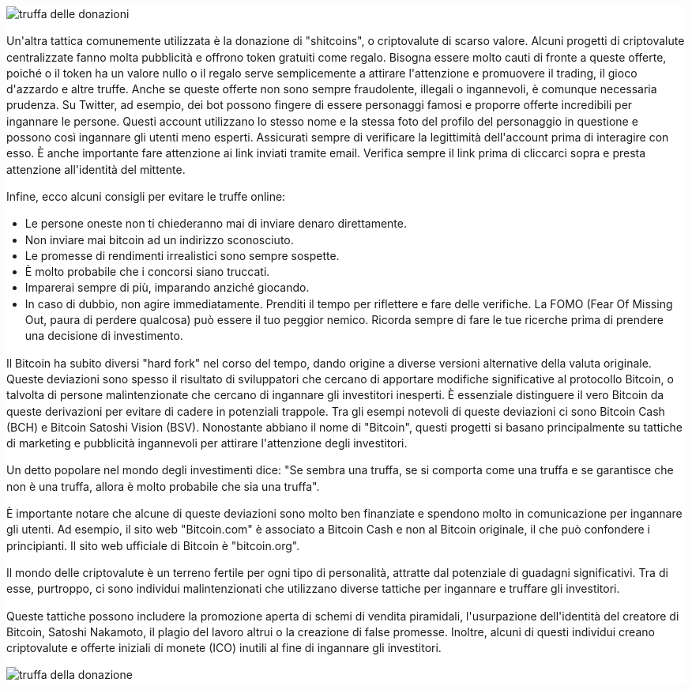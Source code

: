 ![truffa delle donazioni](assets/prerequis/9.webp)

Un'altra tattica comunemente utilizzata è la donazione di "shitcoins", o criptovalute di scarso valore. Alcuni progetti di criptovalute centralizzate fanno molta pubblicità e offrono token gratuiti come regalo. Bisogna essere molto cauti di fronte a queste offerte, poiché o il token ha un valore nullo o il regalo serve semplicemente a attirare l'attenzione e promuovere il trading, il gioco d'azzardo e altre truffe. Anche se queste offerte non sono sempre fraudolente, illegali o ingannevoli, è comunque necessaria prudenza.
Su Twitter, ad esempio, dei bot possono fingere di essere personaggi famosi e proporre offerte incredibili per ingannare le persone. Questi account utilizzano lo stesso nome e la stessa foto del profilo del personaggio in questione e possono così ingannare gli utenti meno esperti. Assicurati sempre di verificare la legittimità dell'account prima di interagire con esso.
È anche importante fare attenzione ai link inviati tramite email. Verifica sempre il link prima di cliccarci sopra e presta attenzione all'identità del mittente.

Infine, ecco alcuni consigli per evitare le truffe online:

- Le persone oneste non ti chiederanno mai di inviare denaro direttamente.
- Non inviare mai bitcoin ad un indirizzo sconosciuto.
- Le promesse di rendimenti irrealistici sono sempre sospette.
- È molto probabile che i concorsi siano truccati.
- Imparerai sempre di più, imparando anziché giocando.
- In caso di dubbio, non agire immediatamente. Prenditi il tempo per riflettere e fare delle verifiche. La FOMO (Fear Of Missing Out, paura di perdere qualcosa) può essere il tuo peggior nemico. Ricorda sempre di fare le tue ricerche prima di prendere una decisione di investimento.

Il Bitcoin ha subito diversi "hard fork" nel corso del tempo, dando origine a diverse versioni alternative della valuta originale. Queste deviazioni sono spesso il risultato di sviluppatori che cercano di apportare modifiche significative al protocollo Bitcoin, o talvolta di persone malintenzionate che cercano di ingannare gli investitori inesperti. È essenziale distinguere il vero Bitcoin da queste derivazioni per evitare di cadere in potenziali trappole. Tra gli esempi notevoli di queste deviazioni ci sono Bitcoin Cash (BCH) e Bitcoin Satoshi Vision (BSV). Nonostante abbiano il nome di "Bitcoin", questi progetti si basano principalmente su tattiche di marketing e pubblicità ingannevoli per attirare l'attenzione degli investitori.

Un detto popolare nel mondo degli investimenti dice: "Se sembra una truffa, se si comporta come una truffa e se garantisce che non è una truffa, allora è molto probabile che sia una truffa".

È importante notare che alcune di queste deviazioni sono molto ben finanziate e spendono molto in comunicazione per ingannare gli utenti. Ad esempio, il sito web "Bitcoin.com" è associato a Bitcoin Cash e non al Bitcoin originale, il che può confondere i principianti. Il sito web ufficiale di Bitcoin è "bitcoin.org".

Il mondo delle criptovalute è un terreno fertile per ogni tipo di personalità, attratte dal potenziale di guadagni significativi. Tra di esse, purtroppo, ci sono individui malintenzionati che utilizzano diverse tattiche per ingannare e truffare gli investitori.

Queste tattiche possono includere la promozione aperta di schemi di vendita piramidali, l'usurpazione dell'identità del creatore di Bitcoin, Satoshi Nakamoto, il plagio del lavoro altrui o la creazione di false promesse. Inoltre, alcuni di questi individui creano criptovalute e offerte iniziali di monete (ICO) inutili al fine di ingannare gli investitori.

![truffa della donazione](assets/prerequis/11.webp)
